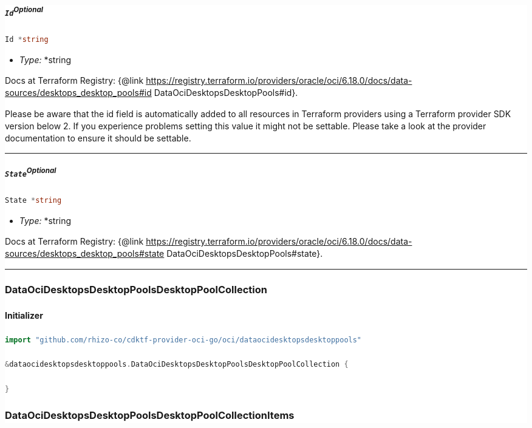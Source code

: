 ##### `Id`<sup>Optional</sup> <a name="Id" id="rhizo-co-terraform-provider-oci.dataOciDesktopsDesktopPools.DataOciDesktopsDesktopPoolsConfig.property.id"></a>

```go
Id *string
```

- *Type:* *string

Docs at Terraform Registry: {@link https://registry.terraform.io/providers/oracle/oci/6.18.0/docs/data-sources/desktops_desktop_pools#id DataOciDesktopsDesktopPools#id}.

Please be aware that the id field is automatically added to all resources in Terraform providers using a Terraform provider SDK version below 2.
If you experience problems setting this value it might not be settable. Please take a look at the provider documentation to ensure it should be settable.

---

##### `State`<sup>Optional</sup> <a name="State" id="rhizo-co-terraform-provider-oci.dataOciDesktopsDesktopPools.DataOciDesktopsDesktopPoolsConfig.property.state"></a>

```go
State *string
```

- *Type:* *string

Docs at Terraform Registry: {@link https://registry.terraform.io/providers/oracle/oci/6.18.0/docs/data-sources/desktops_desktop_pools#state DataOciDesktopsDesktopPools#state}.

---

### DataOciDesktopsDesktopPoolsDesktopPoolCollection <a name="DataOciDesktopsDesktopPoolsDesktopPoolCollection" id="rhizo-co-terraform-provider-oci.dataOciDesktopsDesktopPools.DataOciDesktopsDesktopPoolsDesktopPoolCollection"></a>

#### Initializer <a name="Initializer" id="rhizo-co-terraform-provider-oci.dataOciDesktopsDesktopPools.DataOciDesktopsDesktopPoolsDesktopPoolCollection.Initializer"></a>

```go
import "github.com/rhizo-co/cdktf-provider-oci-go/oci/dataocidesktopsdesktoppools"

&dataocidesktopsdesktoppools.DataOciDesktopsDesktopPoolsDesktopPoolCollection {

}
```


### DataOciDesktopsDesktopPoolsDesktopPoolCollectionItems <a name="DataOciDesktopsDesktopPoolsDesktopPoolCollectionItems" id="rhizo-co-terraform-provider-oci.dataOciDesktopsDesktopPools.DataOciDesktopsDesktopPoolsDesktopPoolCollectionItems"></a>
